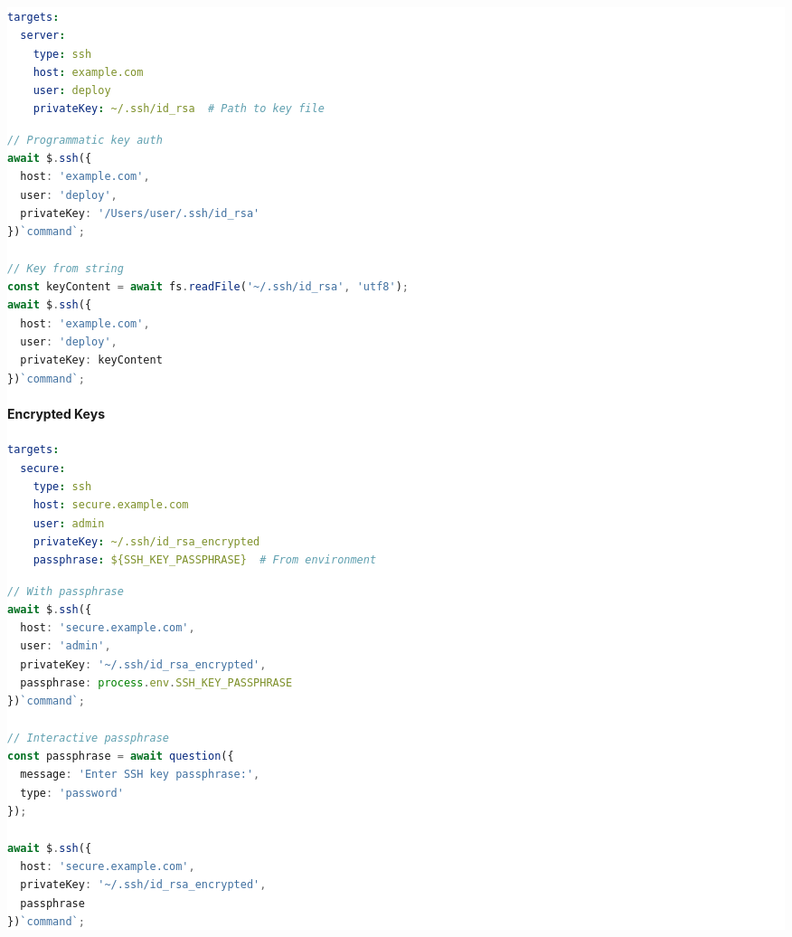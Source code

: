 ```yaml
targets:
  server:
    type: ssh
    host: example.com
    user: deploy
    privateKey: ~/.ssh/id_rsa  # Path to key file
```

```typescript
// Programmatic key auth
await $.ssh({
  host: 'example.com',
  user: 'deploy',
  privateKey: '/Users/user/.ssh/id_rsa'
})`command`;

// Key from string
const keyContent = await fs.readFile('~/.ssh/id_rsa', 'utf8');
await $.ssh({
  host: 'example.com',
  user: 'deploy',
  privateKey: keyContent
})`command`;
```

#### Encrypted Keys

```yaml
targets:
  secure:
    type: ssh
    host: secure.example.com
    user: admin
    privateKey: ~/.ssh/id_rsa_encrypted
    passphrase: ${SSH_KEY_PASSPHRASE}  # From environment
```

```typescript
// With passphrase
await $.ssh({
  host: 'secure.example.com',
  user: 'admin',
  privateKey: '~/.ssh/id_rsa_encrypted',
  passphrase: process.env.SSH_KEY_PASSPHRASE
})`command`;

// Interactive passphrase
const passphrase = await question({
  message: 'Enter SSH key passphrase:',
  type: 'password'
});

await $.ssh({
  host: 'secure.example.com',
  privateKey: '~/.ssh/id_rsa_encrypted',
  passphrase
})`command`;
```
